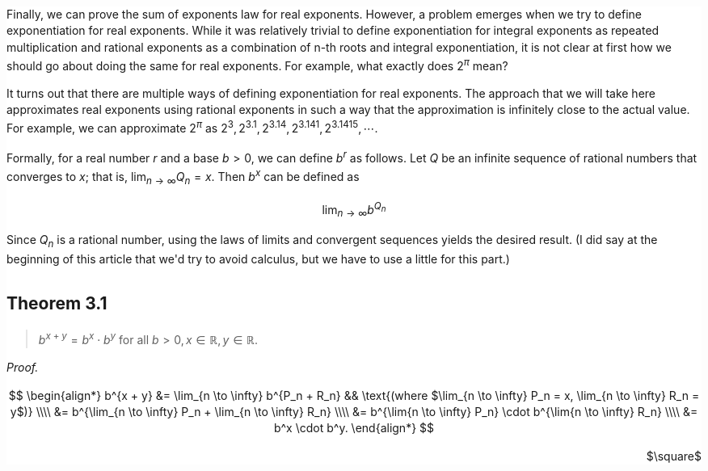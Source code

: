 Finally, we can prove the sum of exponents law for real exponents. However, a problem emerges when we try to define exponentiation for real exponents.
While it was relatively trivial to define exponentiation for integral exponents as repeated multiplication and rational exponents as a combination of n-th roots and integral exponentiation,
it is not clear at first how we should go about doing the same for real exponents. For example, what exactly does $2^\pi$ mean?

It turns out that there are multiple ways of defining exponentiation for real exponents. The approach that we will take here approximates real exponents using rational exponents in such a way
that the approximation is infinitely close to the actual value. For example, we can approximate $2^\pi$ as $2^3, 2^{3.1}, 2^{3.14}, 2^{3.141}, 2^{3.1415}, \cdots.$

Formally, for a real number $r$ and a base $b > 0$, we can define $b^r$ as follows. Let $Q$ be an infinite sequence of rational numbers that converges to $x$; that is, $\lim_{n \to \infty} Q_n = x$.
Then $b^x$ can be defined as

$$
\lim_{n \to \infty} b^{Q_n}
$$

Since $Q_n$ is a rational number, using the laws of limits and convergent sequences yields the desired result. (I did say at the beginning of this article that we'd try to avoid calculus, but we have to use
a little for this part.)

## Theorem 3.1

> $b^{x + y} = b^x \cdot b^y$ for all $b > 0, x \in \mathbb{R}, y \in \mathbb{R}$.

_Proof._

$$
\begin{align*}
b^{x + y} &= \lim_{n \to \infty} b^{P_n + R_n} && \text{(where $\lim_{n \to \infty} P_n = x, \lim_{n \to \infty} R_n = y$)} \\\\
	&= b^{\lim_{n \to \infty} P_n + \lim_{n \to \infty} R_n} \\\\
	&= b^{\lim{n \to \infty} P_n} \cdot b^{\lim{n \to \infty} R_n} \\\\
	&= b^x \cdot b^y.
\end{align*}
$$

<div align="right">$\square$</div>
